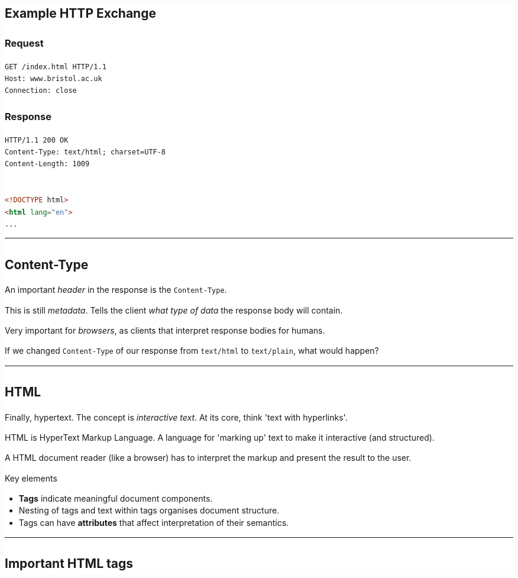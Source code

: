 ## Example HTTP Exchange

### Request
```http
GET /index.html HTTP/1.1 
Host: www.bristol.ac.uk
Connection: close
```

### Response

```html
HTTP/1.1 200 OK
Content-Type: text/html; charset=UTF-8
Content-Length: 1009


<!DOCTYPE html>
<html lang="en">
...
```

---

## Content-Type

An important _header_ in the response is the `Content-Type`.

This is still _metadata_. Tells the client _what type of data_ the response body
will contain. 

Very important for _browsers_, as clients that interpret response bodies for
humans.

If we changed `Content-Type` of our response from `text/html` to `text/plain`, what would happen?

---
## HTML

Finally, hypertext. The concept is _interactive text_. At its core, think 'text with hyperlinks'.

HTML is HyperText Markup Language. A language for 'marking up' text to make it interactive (and structured).

A HTML document reader (like a browser) has to interpret the markup and present
the result to the user.

Key elements
 - **Tags** indicate meaningful document components.
 - Nesting of tags and text within tags organises document structure.
 - Tags can have **attributes** that affect interpretation of their semantics.

---
## Important HTML tags
